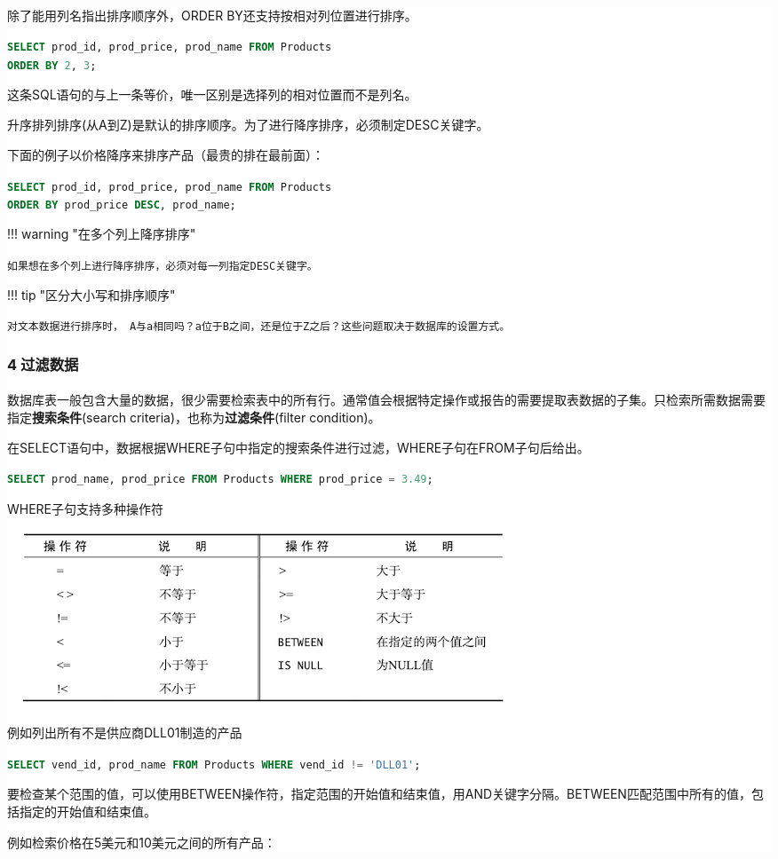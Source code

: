 除了能用列名指出排序顺序外，ORDER BY还支持按相对列位置进行排序。

```sql
SELECT prod_id, prod_price, prod_name FROM Products
ORDER BY 2, 3;
```

这条SQL语句的与上一条等价，唯一区别是选择列的相对位置而不是列名。

升序排列排序(从A到Z)是默认的排序顺序。为了进行降序排序，必须制定DESC关键字。

下面的例子以价格降序来排序产品（最贵的排在最前面）：

```sql
SELECT prod_id, prod_price, prod_name FROM Products 
ORDER BY prod_price DESC, prod_name;
```

!!! warning "在多个列上降序排序"
    
    如果想在多个列上进行降序排序，必须对每一列指定DESC关键字。

!!! tip "区分大小写和排序顺序"
    
    对文本数据进行排序时， A与a相同吗？a位于B之间，还是位于Z之后？这些问题取决于数据库的设置方式。
    
### 4 过滤数据

数据库表一般包含大量的数据，很少需要检索表中的所有行。通常值会根据特定操作或报告的需要提取表数据的子集。只检索所需数据需要指定**搜索条件**(search criteria)，也称为**过滤条件**(filter condition)。

在SELECT语句中，数据根据WHERE子句中指定的搜索条件进行过滤，WHERE子句在FROM子句后给出。

```sql
SELECT prod_name, prod_price FROM Products WHERE prod_price = 3.49;
```

WHERE子句支持多种操作符

![where_clause_operato](figures/where_clause_operator.png)

例如列出所有不是供应商DLL01制造的产品

```sql
SELECT vend_id, prod_name FROM Products WHERE vend_id != 'DLL01';
```

要检查某个范围的值，可以使用BETWEEN操作符，指定范围的开始值和结束值，用AND关键字分隔。BETWEEN匹配范围中所有的值，包括指定的开始值和结束值。

例如检索价格在5美元和10美元之间的所有产品：
